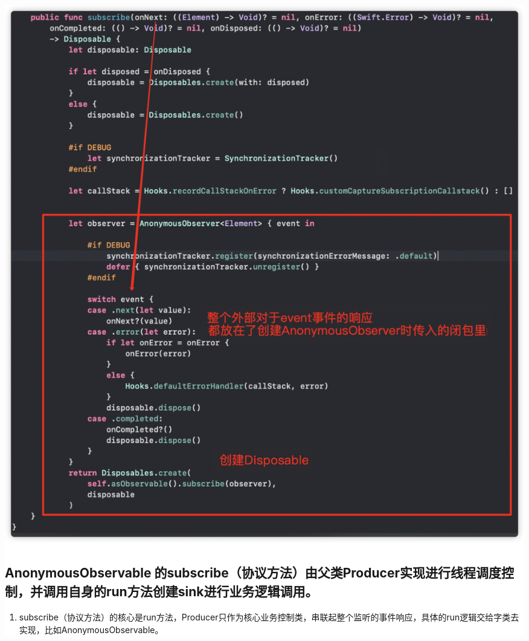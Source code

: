 ![](RxSwift%E6%A0%B8%E5%BF%83%E9%80%BB%E8%BE%91/A1DBDC5C-4AA2-4C2E-8C05-1642F8E9DE2A%202.png)

## AnonymousObservable 的subscribe（协议方法）由父类Producer实现进行线程调度控制，并调用自身的run方法创建sink进行业务逻辑调用。
1. subscribe（协议方法）的核心是run方法，Producer只作为核心业务控制类，串联起整个监听的事件响应，具体的run逻辑交给字类去实现，比如AnonymousObservable。